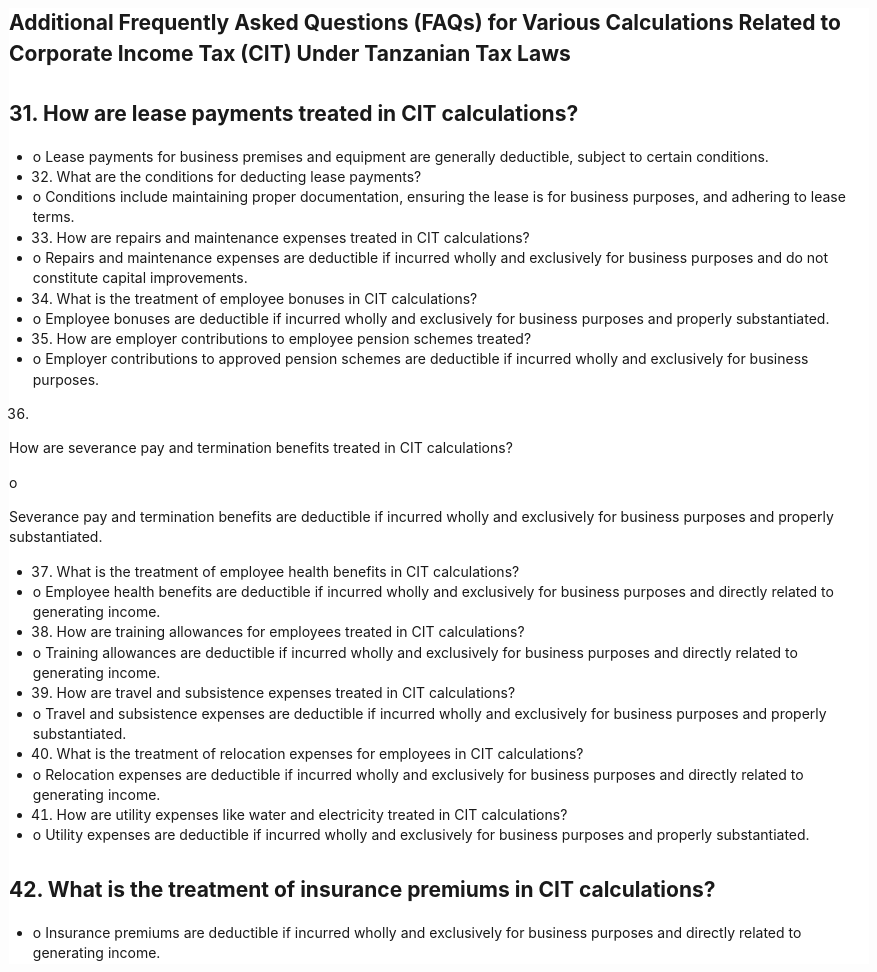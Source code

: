 ## Additional Frequently Asked Questions (FAQs) for Various Calculations Related to Corporate Income Tax (CIT) Under Tanzanian Tax Laws

## 31. How are lease payments treated in CIT calculations?

- o Lease payments for business premises and equipment are generally deductible, subject to certain conditions.
- 32. What are the conditions for deducting lease payments?
- o Conditions include maintaining proper documentation, ensuring the lease is for business purposes, and adhering to lease terms.
- 33. How are repairs and maintenance expenses treated in CIT calculations?
- o Repairs and maintenance expenses are deductible if incurred wholly and exclusively for business purposes and do not constitute capital improvements.
- 34. What is the treatment of employee bonuses in CIT calculations?
- o Employee bonuses are deductible if incurred wholly and exclusively for business purposes and properly substantiated.
- 35. How are employer contributions to employee pension schemes treated?
- o Employer contributions to approved pension schemes are deductible if incurred wholly and exclusively for business purposes.

36.

How are severance pay and termination benefits treated in CIT calculations?

o

Severance pay and termination benefits are deductible if incurred wholly and exclusively for business purposes and properly substantiated.

- 37. What is the treatment of employee health benefits in CIT calculations?
- o Employee health benefits are deductible if incurred wholly and exclusively for business purposes and directly related to generating income.
- 38. How are training allowances for employees treated in CIT calculations?
- o Training allowances are deductible if incurred wholly and exclusively for business purposes and directly related to generating income.
- 39. How are travel and subsistence expenses treated in CIT calculations?
- o Travel and subsistence expenses are deductible if incurred wholly and exclusively for business purposes and properly substantiated.
- 40. What is the treatment of relocation expenses for employees in CIT calculations?
- o Relocation expenses are deductible if incurred wholly and exclusively for business purposes and directly related to generating income.
- 41. How are utility expenses like water and electricity treated in CIT calculations?
- o Utility expenses are deductible if incurred wholly and exclusively for business purposes and properly substantiated.

## 42. What is the treatment of insurance premiums in CIT calculations?

- o Insurance premiums are deductible if incurred wholly and exclusively for business purposes and directly related to generating income.
